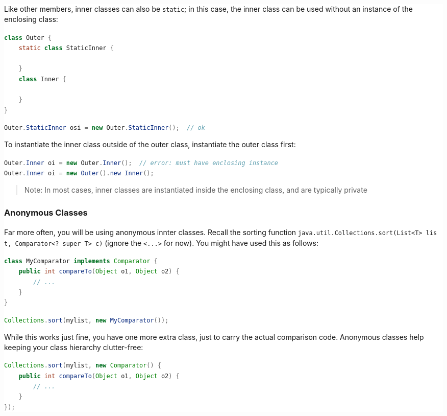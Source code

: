 Like other members, inner classes can also be `static`; in this case, the inner class can be used without an instance of the enclosing class:

```java
class Outer {
	static class StaticInner {

	}
	class Inner {

	}
}
```
```java
Outer.StaticInner osi = new Outer.StaticInner();  // ok
```

To instantiate the inner class outside of the outer class, instantiate the outer class first:

```java
Outer.Inner oi = new Outer.Inner();  // error: must have enclosing instance
Outer.Inner oi = new Outer().new Inner();
```

> Note: In most cases, inner classes are instantiated inside the enclosing class, and are typically private


### Anonymous Classes

Far more often, you will be using anonymous innter classes.
Recall the sorting function `java.util.Collections.sort(List<T> list, Comparator<? super T> c)` (ignore the `<...>` for now).
You might have used this as follows:

```java
class MyComparator implements Comparator {
	public int compareTo(Object o1, Object o2) {
		// ...
	}
}
```
```java
Collections.sort(mylist, new MyComparator());
```

While this works just fine, you have one more extra class, just to carry the actual comparison code.
Anonymous classes help keeping your class hierarchy clutter-free:

```java
Collections.sort(mylist, new Comparator() {
	public int compareTo(Object o1, Object o2) {
		// ...
	}
});
```

